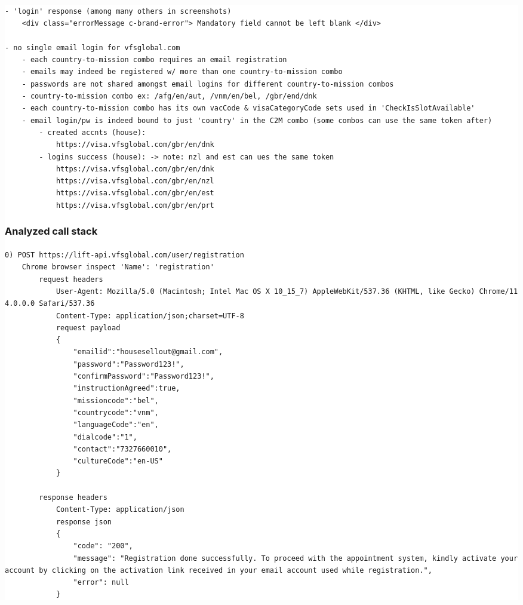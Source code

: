    - 'login' response (among many others in screenshots)
        <div class="errorMessage c-brand-error"> Mandatory field cannot be left blank </div>
        
    - no single email login for vfsglobal.com
        - each country-to-mission combo requires an email registration
        - emails may indeed be registered w/ more than one country-to-mission combo
        - passwords are not shared amongst email logins for different country-to-mission combos
        - country-to-mission combo ex: /afg/en/aut, /vnm/en/bel, /gbr/end/dnk
        - each country-to-mission combo has its own vacCode & visaCategoryCode sets used in 'CheckIsSlotAvailable'
        - email login/pw is indeed bound to just 'country' in the C2M combo (some combos can use the same token after)
            - created accnts (house):
                https://visa.vfsglobal.com/gbr/en/dnk
            - logins success (house): -> note: nzl and est can ues the same token
                https://visa.vfsglobal.com/gbr/en/dnk
                https://visa.vfsglobal.com/gbr/en/nzl
                https://visa.vfsglobal.com/gbr/en/est
                https://visa.vfsglobal.com/gbr/en/prt
                     
### Analyzed call stack      
    0) POST https://lift-api.vfsglobal.com/user/registration
        Chrome browser inspect 'Name': 'registration'
            request headers
                User-Agent: Mozilla/5.0 (Macintosh; Intel Mac OS X 10_15_7) AppleWebKit/537.36 (KHTML, like Gecko) Chrome/114.0.0.0 Safari/537.36
                Content-Type: application/json;charset=UTF-8
                request payload
                {
                    "emailid":"housesellout@gmail.com",
                    "password":"Password123!",
                    "confirmPassword":"Password123!",
                    "instructionAgreed":true,
                    "missioncode":"bel",
                    "countrycode":"vnm",
                    "languageCode":"en",
                    "dialcode":"1",
                    "contact":"7327660010",
                    "cultureCode":"en-US"
                }
            
            response headers
                Content-Type: application/json
                response json
                {
                    "code": "200",
                    "message": "Registration done successfully. To proceed with the appointment system, kindly activate your account by clicking on the activation link received in your email account used while registration.",
                    "error": null
                }
